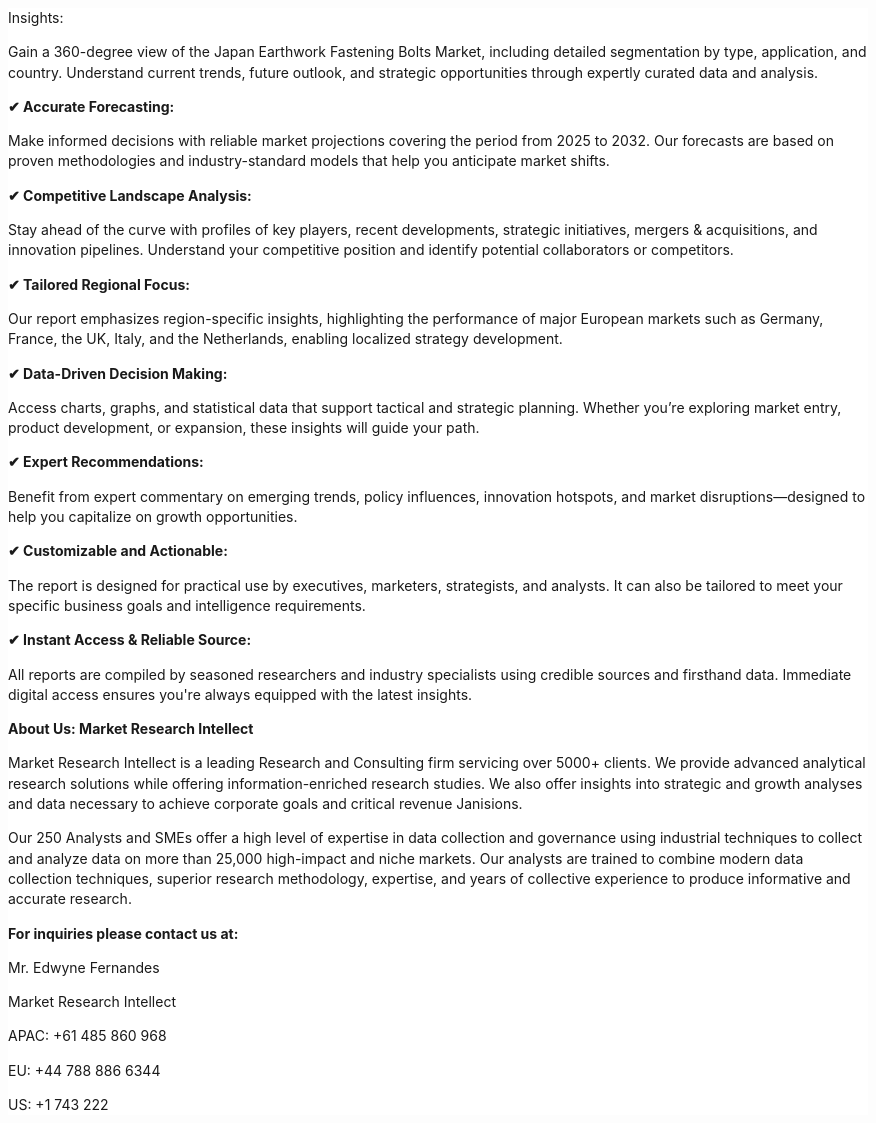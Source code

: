 Insights:</strong></p><p>Gain a 360-degree view of the Japan Earthwork Fastening Bolts Market, including detailed segmentation by type, application, and country. Understand current trends, future outlook, and strategic opportunities through expertly curated data and analysis.</p><p><strong>✔ Accurate Forecasting:</strong></p><p>Make informed decisions with reliable market projections covering the period from 2025 to 2032. Our forecasts are based on proven methodologies and industry-standard models that help you anticipate market shifts.</p><p><strong>✔ Competitive Landscape Analysis:</strong></p><p>Stay ahead of the curve with profiles of key players, recent developments, strategic initiatives, mergers &amp; acquisitions, and innovation pipelines. Understand your competitive position and identify potential collaborators or competitors.</p><p><strong>✔ Tailored Regional Focus:</strong></p><p>Our report emphasizes region-specific insights, highlighting the performance of major European markets such as Germany, France, the UK, Italy, and the Netherlands, enabling localized strategy development.</p><p><strong>✔ Data-Driven Decision Making:</strong></p><p>Access charts, graphs, and statistical data that support tactical and strategic planning. Whether you&rsquo;re exploring market entry, product development, or expansion, these insights will guide your path.</p><p><strong>✔ Expert Recommendations:</strong></p><p>Benefit from expert commentary on emerging trends, policy influences, innovation hotspots, and market disruptions&mdash;designed to help you capitalize on growth opportunities.</p><p><strong>✔ Customizable and Actionable:</strong></p><p>The report is designed for practical use by executives, marketers, strategists, and analysts. It can also be tailored to meet your specific business goals and intelligence requirements.</p><p><strong>✔ Instant Access &amp; Reliable Source:</strong></p><p>All reports are compiled by seasoned researchers and industry specialists using credible sources and firsthand data. Immediate digital access ensures you're always equipped with the latest insights.</p><p><strong><span class="font-[700]">About Us: Market Research Intellect</span></strong></p><p><span class="">Market Research Intellect is a leading Research and Consulting firm servicing over 5000+ clients. We provide advanced analytical research solutions while offering information-enriched research studies.&nbsp;</span>We also offer insights into strategic and growth analyses and data necessary to achieve corporate goals and critical revenue Janisions.</p><p><span class="">Our 250 Analysts and SMEs offer a high level of expertise in data collection and governance using industrial techniques to collect and analyze data on more than 25,000 high-impact and niche markets. Our analysts are trained to combine modern data collection techniques, superior research methodology, expertise, and years of collective experience to produce informative and accurate research.</span></p><p><strong>For inquiries please contact us at:</strong></p><p>Mr. Edwyne Fernandes</p><p>Market Research Intellect</p><p>APAC: +61 485 860 968</p><p>EU: +44 788 886 6344</p><p>US: +1 743 222